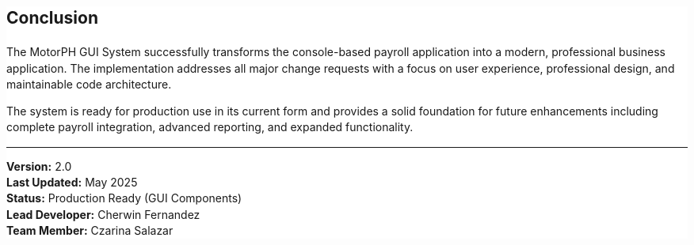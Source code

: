 ## Conclusion

The MotorPH GUI System successfully transforms the console-based payroll application into a modern, professional business application. The implementation addresses all major change requests with a focus on user experience, professional design, and maintainable code architecture.

The system is ready for production use in its current form and provides a solid foundation for future enhancements including complete payroll integration, advanced reporting, and expanded functionality.

---

**Version:** 2.0  
**Last Updated:** May 2025  
**Status:** Production Ready (GUI Components)  
**Lead Developer:** Cherwin Fernandez   
**Team Member:** Czarina Salazar
